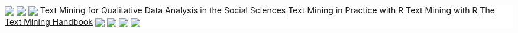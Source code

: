 <td align="center"><a href="/Artificial-Intelligence/Text-Mining/README.md"><img align="center" width="90%" src="/logos/Text-Mining-2.png"></img></a></td>
<td align="center"><a href="/Artificial-Intelligence/Text-Mining/README.md"><img align="center" width="90%" src="/logos/Text-Mining-3.png"></img></a></td>
<td align="center"><a href="/Artificial-Intelligence/Text-Mining/README.md"><img align="center" width="90%" src="/logos/Text-Mining-and-Analysis.png"></img></a></td>
        </tr>
        <tr>
<td align="center" width="25%"><a href="/Artificial-Intelligence/Text-Mining/README.md">Text Mining for Qualitative Data Analysis in the Social Sciences</a></td>
<td align="center" width="25%"><a href="/Artificial-Intelligence/Text-Mining/README.md">Text Mining in Practice with R</a></td>
<td align="center" width="25%"><a href="/Artificial-Intelligence/Text-Mining/README.md">Text Mining with R</a></td>
<td align="center" width="25%"><a href="/Artificial-Intelligence/Text-Mining/README.md">The Text Mining Handbook</a></td>
        </tr>
        <tr>
<td align="center"><a href="/Artificial-Intelligence/Text-Mining/README.md"><img align="center" width="90%" src="/logos/Text-Mining-for-Qualitative-Data-Analysis-in-the-Social-Sciences.png"></img></a></td>
<td align="center"><a href="/Artificial-Intelligence/Text-Mining/README.md"><img align="center" width="90%" src="/logos/Text-Mining-in-Practice-with-R.png"></img></a></td>
<td align="center"><a href="/Artificial-Intelligence/Text-Mining/README.md"><img align="center" width="90%" src="/logos/Text-Mining-with-R.png"></img></a></td>
<td align="center"><a href="/Artificial-Intelligence/Text-Mining/README.md"><img align="center" width="90%" src="/logos/The-Text-Mining-Handbook.png"></img></a></td>
        </tr>
    </tbody>
</table>
